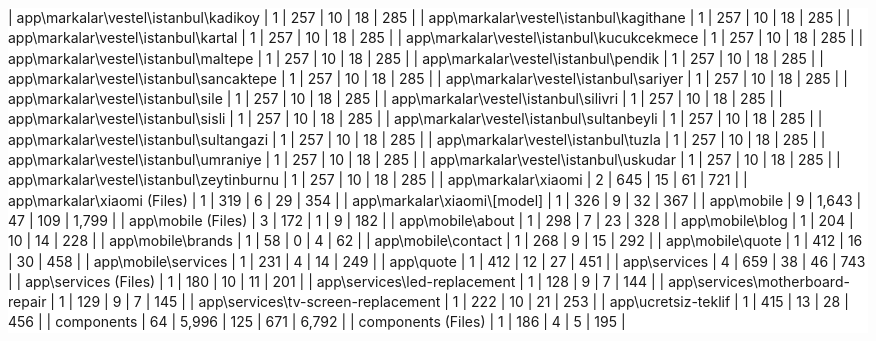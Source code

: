 | app\\markalar\\vestel\\istanbul\\kadikoy | 1 | 257 | 10 | 18 | 285 |
| app\\markalar\\vestel\\istanbul\\kagithane | 1 | 257 | 10 | 18 | 285 |
| app\\markalar\\vestel\\istanbul\\kartal | 1 | 257 | 10 | 18 | 285 |
| app\\markalar\\vestel\\istanbul\\kucukcekmece | 1 | 257 | 10 | 18 | 285 |
| app\\markalar\\vestel\\istanbul\\maltepe | 1 | 257 | 10 | 18 | 285 |
| app\\markalar\\vestel\\istanbul\\pendik | 1 | 257 | 10 | 18 | 285 |
| app\\markalar\\vestel\\istanbul\\sancaktepe | 1 | 257 | 10 | 18 | 285 |
| app\\markalar\\vestel\\istanbul\\sariyer | 1 | 257 | 10 | 18 | 285 |
| app\\markalar\\vestel\\istanbul\\sile | 1 | 257 | 10 | 18 | 285 |
| app\\markalar\\vestel\\istanbul\\silivri | 1 | 257 | 10 | 18 | 285 |
| app\\markalar\\vestel\\istanbul\\sisli | 1 | 257 | 10 | 18 | 285 |
| app\\markalar\\vestel\\istanbul\\sultanbeyli | 1 | 257 | 10 | 18 | 285 |
| app\\markalar\\vestel\\istanbul\\sultangazi | 1 | 257 | 10 | 18 | 285 |
| app\\markalar\\vestel\\istanbul\\tuzla | 1 | 257 | 10 | 18 | 285 |
| app\\markalar\\vestel\\istanbul\\umraniye | 1 | 257 | 10 | 18 | 285 |
| app\\markalar\\vestel\\istanbul\\uskudar | 1 | 257 | 10 | 18 | 285 |
| app\\markalar\\vestel\\istanbul\\zeytinburnu | 1 | 257 | 10 | 18 | 285 |
| app\\markalar\\xiaomi | 2 | 645 | 15 | 61 | 721 |
| app\\markalar\\xiaomi (Files) | 1 | 319 | 6 | 29 | 354 |
| app\\markalar\\xiaomi\\[model] | 1 | 326 | 9 | 32 | 367 |
| app\\mobile | 9 | 1,643 | 47 | 109 | 1,799 |
| app\\mobile (Files) | 3 | 172 | 1 | 9 | 182 |
| app\\mobile\\about | 1 | 298 | 7 | 23 | 328 |
| app\\mobile\\blog | 1 | 204 | 10 | 14 | 228 |
| app\\mobile\\brands | 1 | 58 | 0 | 4 | 62 |
| app\\mobile\\contact | 1 | 268 | 9 | 15 | 292 |
| app\\mobile\\quote | 1 | 412 | 16 | 30 | 458 |
| app\\mobile\\services | 1 | 231 | 4 | 14 | 249 |
| app\\quote | 1 | 412 | 12 | 27 | 451 |
| app\\services | 4 | 659 | 38 | 46 | 743 |
| app\\services (Files) | 1 | 180 | 10 | 11 | 201 |
| app\\services\\led-replacement | 1 | 128 | 9 | 7 | 144 |
| app\\services\\motherboard-repair | 1 | 129 | 9 | 7 | 145 |
| app\\services\\tv-screen-replacement | 1 | 222 | 10 | 21 | 253 |
| app\\ucretsiz-teklif | 1 | 415 | 13 | 28 | 456 |
| components | 64 | 5,996 | 125 | 671 | 6,792 |
| components (Files) | 1 | 186 | 4 | 5 | 195 |